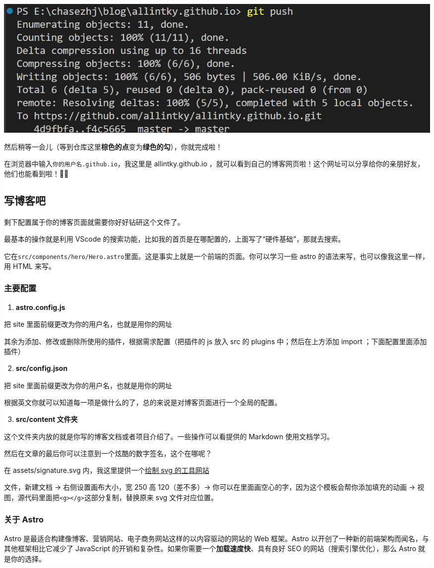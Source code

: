 ![s500](../../../assets/images/74.png)

然后稍等一会儿（等到仓库这里**棕色的点**变为**绿色的勾**），你就完成啦！

在浏览器中输入`你的用户名.github.io`，我这里是 allintky.github.io ，就可以看到自己的博客网页啦！这个网址可以分享给你的亲朋好友，他们也能看到啦！🌹😍

## 写博客吧

剩下配置属于你的博客页面就需要你好好钻研这个文件了。

最基本的操作就是利用 VScode 的搜索功能，比如我的首页是在哪配置的，上面写了“硬件基础”，那就去搜索。

它在`src/components/hero/Hero.astro`里面。这是事实上就是一个前端的页面。你可以学习一些 astro 的语法来写，也可以像我这里一样，用 HTML 来写。

### 主要配置

1. **astro.config.js**

把 site 里面前缀更改为你的用户名，也就是用你的网址

其余为添加、修改或删除所使用的插件，根据需求配置（把插件的 js 放入 src 的 plugins 中；然后在上方添加 import ；下面配置里面添加插件）

2. **src/config.json**

把 site 里面前缀更改为你的用户名，也就是用你的网址

根据英文你就可以知道每一项是做什么的了，总的来说是对博客页面进行一个全局的配置。

3. **src/content 文件夹**

这个文件夹内放的就是你写的博客文档或者项目介绍了。一些操作可以看提供的 Markdown 使用文档学习。

然后在文章的最后你可以注意到一个炫酷的数字签名，这个在哪呢？

在 assets/signature.svg 内，我这里提供一个[绘制 svg 的工具网站](https://c.p2hp.com/more/svgeditor/)

文件，新建文档 -> 右侧设置画布大小，宽 250 高 120（差不多）-> 你可以在里面画空心的字，因为这个模板会帮你添加填充的动画 -> 视图，源代码里面把`<g></g>`这部分复制，替换原来 svg 文件对应位置。

### 关于 Astro

Astro 是最适合构建像博客、营销网站、电子商务网站这样的以内容驱动的网站的 Web 框架。Astro 以开创了一种新的前端架构而闻名，与其他框架相比它减少了 JavaScript 的开销和复杂性。如果你需要一个**加载速度快**、具有良好 SEO 的网站（搜索引擎优化），那么 Astro 就是你的选择。
